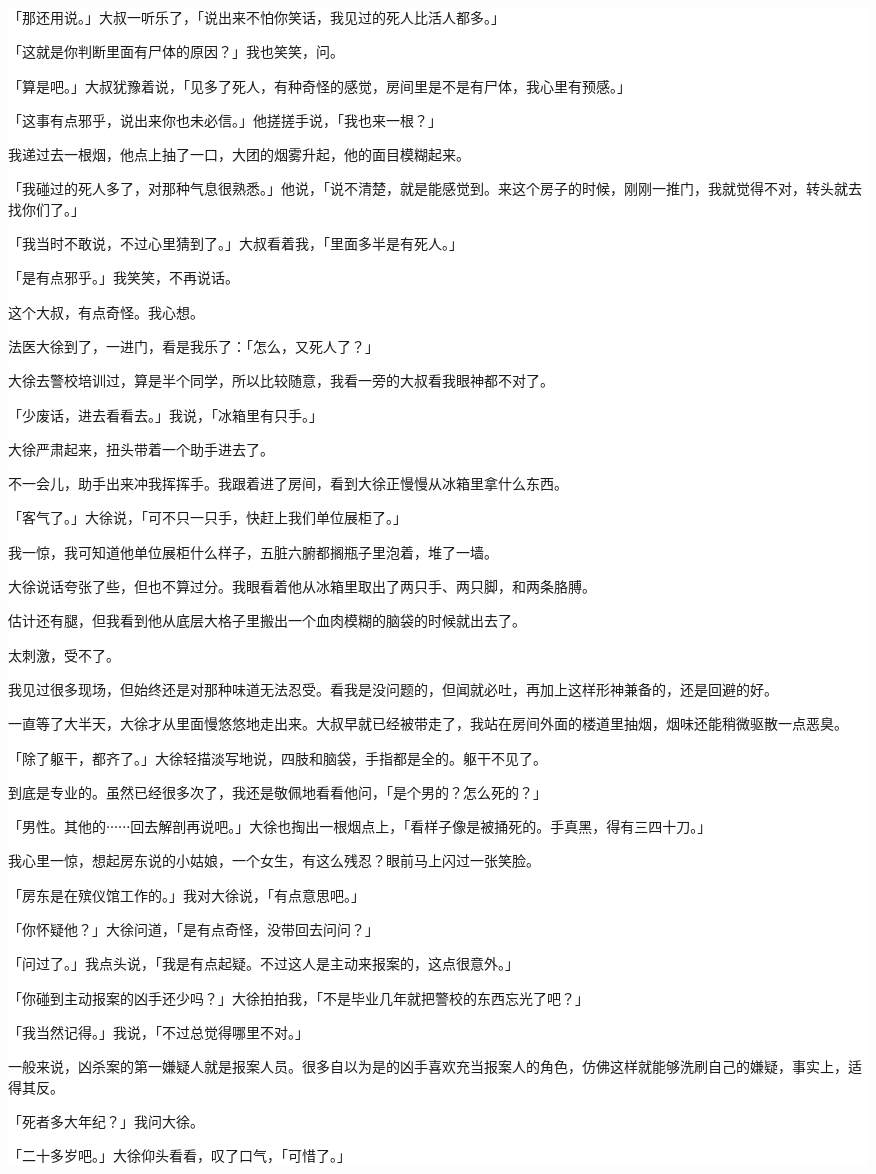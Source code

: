 「那还用说。」大叔一听乐了，「说出来不怕你笑话，我见过的死人比活人都多。」

「这就是你判断里面有尸体的原因？」我也笑笑，问。

「算是吧。」大叔犹豫着说，「见多了死人，有种奇怪的感觉，房间里是不是有尸体，我心里有预感。」

「这事有点邪乎，说出来你也未必信。」他搓搓手说，「我也来一根？」

我递过去一根烟，他点上抽了一口，大团的烟雾升起，他的面目模糊起来。

「我碰过的死人多了，对那种气息很熟悉。」他说，「说不清楚，就是能感觉到。来这个房子的时候，刚刚一推门，我就觉得不对，转头就去找你们了。」

「我当时不敢说，不过心里猜到了。」大叔看着我，「里面多半是有死人。」

「是有点邪乎。」我笑笑，不再说话。

这个大叔，有点奇怪。我心想。

法医大徐到了，一进门，看是我乐了：「怎么，又死人了？」

大徐去警校培训过，算是半个同学，所以比较随意，我看一旁的大叔看我眼神都不对了。

「少废话，进去看看去。」我说，「冰箱里有只手。」

大徐严肃起来，扭头带着一个助手进去了。

不一会儿，助手出来冲我挥挥手。我跟着进了房间，看到大徐正慢慢从冰箱里拿什么东西。

「客气了。」大徐说，「可不只一只手，快赶上我们单位展柜了。」

我一惊，我可知道他单位展柜什么样子，五脏六腑都搁瓶子里泡着，堆了一墙。

大徐说话夸张了些，但也不算过分。我眼看着他从冰箱里取出了两只手、两只脚，和两条胳膊。

估计还有腿，但我看到他从底层大格子里搬出一个血肉模糊的脑袋的时候就出去了。

太刺激，受不了。

我见过很多现场，但始终还是对那种味道无法忍受。看我是没问题的，但闻就必吐，再加上这样形神兼备的，还是回避的好。

一直等了大半天，大徐才从里面慢悠悠地走出来。大叔早就已经被带走了，我站在房间外面的楼道里抽烟，烟味还能稍微驱散一点恶臭。

「除了躯干，都齐了。」大徐轻描淡写地说，四肢和脑袋，手指都是全的。躯干不见了。

到底是专业的。虽然已经很多次了，我还是敬佩地看看他问，「是个男的？怎么死的？」

「男性。其他的······回去解剖再说吧。」大徐也掏出一根烟点上，「看样子像是被捅死的。手真黑，得有三四十刀。」

我心里一惊，想起房东说的小姑娘，一个女生，有这么残忍？眼前马上闪过一张笑脸。

「房东是在殡仪馆工作的。」我对大徐说，「有点意思吧。」

「你怀疑他？」大徐问道，「是有点奇怪，没带回去问问？」

「问过了。」我点头说，「我是有点起疑。不过这人是主动来报案的，这点很意外。」

「你碰到主动报案的凶手还少吗？」大徐拍拍我，「不是毕业几年就把警校的东西忘光了吧？」

「我当然记得。」我说，「不过总觉得哪里不对。」

一般来说，凶杀案的第一嫌疑人就是报案人员。很多自以为是的凶手喜欢充当报案人的角色，仿佛这样就能够洗刷自己的嫌疑，事实上，适得其反。

「死者多大年纪？」我问大徐。

「二十多岁吧。」大徐仰头看看，叹了口气，「可惜了。」
